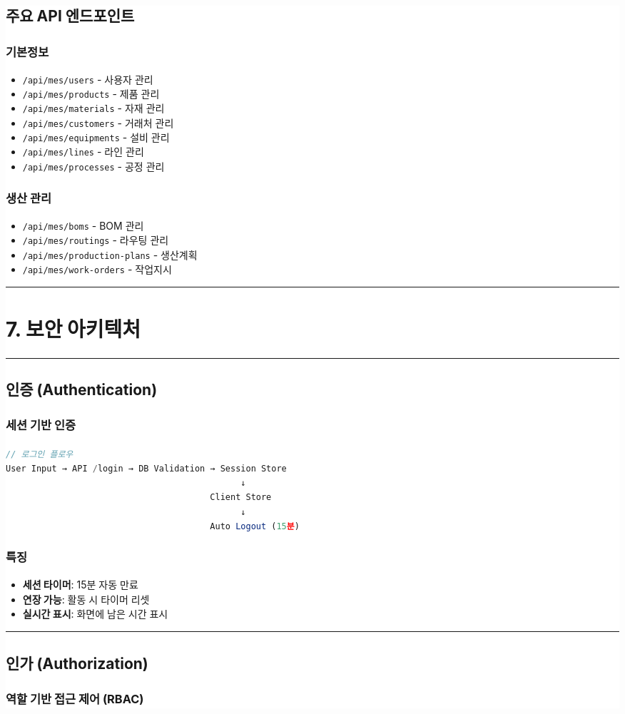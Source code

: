 
## 주요 API 엔드포인트

### 기본정보

- `/api/mes/users` - 사용자 관리
- `/api/mes/products` - 제품 관리
- `/api/mes/materials` - 자재 관리
- `/api/mes/customers` - 거래처 관리
- `/api/mes/equipments` - 설비 관리
- `/api/mes/lines` - 라인 관리
- `/api/mes/processes` - 공정 관리

### 생산 관리

- `/api/mes/boms` - BOM 관리
- `/api/mes/routings` - 라우팅 관리
- `/api/mes/production-plans` - 생산계획
- `/api/mes/work-orders` - 작업지시

---


# 7. 보안 아키텍처

---

## 인증 (Authentication)

### 세션 기반 인증

```typescript
// 로그인 플로우
User Input → API /login → DB Validation → Session Store
                                              ↓
                                        Client Store
                                              ↓
                                        Auto Logout (15분)
```

### 특징

- **세션 타이머**: 15분 자동 만료
- **연장 가능**: 활동 시 타이머 리셋
- **실시간 표시**: 화면에 남은 시간 표시

---

## 인가 (Authorization)

### 역할 기반 접근 제어 (RBAC)

